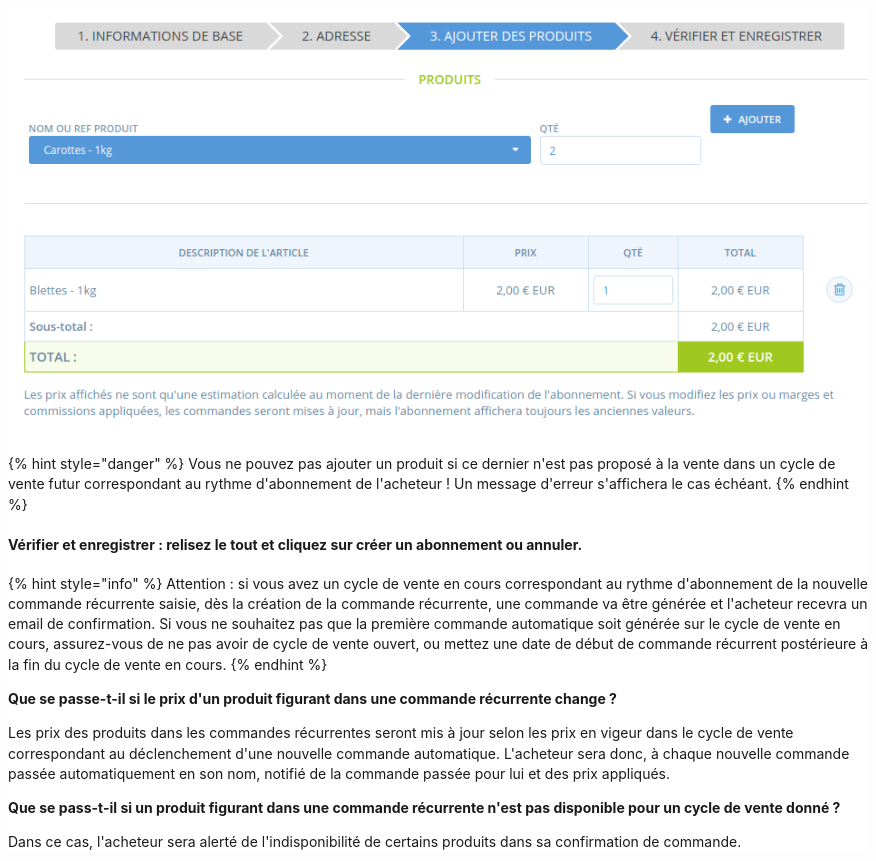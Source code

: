![](<../../.gitbook/assets/image (47).png>)

{% hint style="danger" %}
Vous ne pouvez pas ajouter un produit si ce dernier n'est pas proposé à la vente dans un cycle de vente futur correspondant au rythme d'abonnement de l'acheteur ! Un message d'erreur s'affichera le cas échéant.
{% endhint %}

#### Vérifier et enregistrer : relisez le tout et cliquez sur créer un abonnement ou annuler. <a href="#summary" id="summary"></a>

{% hint style="info" %}
Attention : si vous avez un cycle de vente en cours correspondant au rythme d'abonnement de la nouvelle commande récurrente saisie, dès la création de la commande récurrente, une commande va être générée et l'acheteur recevra un email de confirmation. Si vous ne souhaitez pas que la première commande automatique soit générée sur le cycle de vente en cours, assurez-vous de ne pas avoir de cycle de vente ouvert, ou mettez une date de début de commande récurrent postérieure à la fin du cycle de vente en cours.
{% endhint %}

**Que se passe-t-il si le prix d'un produit figurant dans une commande récurrente change ?**&#x20;

Les prix des produits dans les commandes récurrentes seront mis à jour selon les prix en vigeur dans le cycle de vente correspondant au déclenchement d'une nouvelle commande automatique. L'acheteur sera donc, à chaque nouvelle commande passée automatiquement en son nom, notifié de la commande passée pour lui et des prix appliqués.&#x20;

**Que se pass-t-il si un produit figurant dans une commande récurrente n'est pas disponible pour un cycle de vente donné ?**&#x20;

Dans ce cas, l'acheteur sera alerté de l'indisponibilité de certains produits dans sa confirmation de commande.&#x20;
